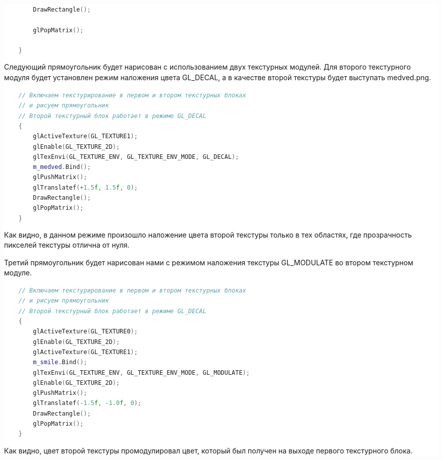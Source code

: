```cpp
        DrawRectangle();

        glPopMatrix();

    }
```

Следующий прямоугольник будет нарисован с использованием двух текстурных модулей. Для второго текстурного модуля будет установлен режим наложения
цвета GL_DECAL, а в качестве второй текстуры будет выступать medved.png.

```cpp
    // Включаем текстурирование в первом и втором текстурных блоках
    // и рисуем прямоугольник
    // Второй текстурный блок работает в режиме GL_DECAL
    {
        glActiveTexture(GL_TEXTURE1);
        glEnable(GL_TEXTURE_2D);
        glTexEnvi(GL_TEXTURE_ENV, GL_TEXTURE_ENV_MODE, GL_DECAL);
        m_medved.Bind();
        glPushMatrix();
        glTranslatef(+1.5f, 1.5f, 0);
        DrawRectangle();
        glPopMatrix();
    }
```

Как видно, в данном режиме произошло наложение цвета второй текстуры только в тех областях, где прозрачность пикселей текстуры отлична от нуля.

Третий прямоугольник будет нарисован нами с режимом наложения текстуры GL_MODULATE во втором текстурном модуле.

```cpp
    // Включаем текстурирование в первом и втором текстурных блоках
    // и рисуем прямоугольник
    // Второй текстурный блок работает в режиме GL_DECAL
    {
        glActiveTexture(GL_TEXTURE0);
        glEnable(GL_TEXTURE_2D);
        glActiveTexture(GL_TEXTURE1);
        m_smile.Bind();
        glTexEnvi(GL_TEXTURE_ENV, GL_TEXTURE_ENV_MODE, GL_MODULATE);
        glEnable(GL_TEXTURE_2D);
        glPushMatrix();
        glTranslatef(-1.5f, -1.0f, 0);
        DrawRectangle();
        glPopMatrix();
    }
```

Как видно, цвет второй текстуры промодулировал цвет, который был получен на выходе первого текстурного блока.
